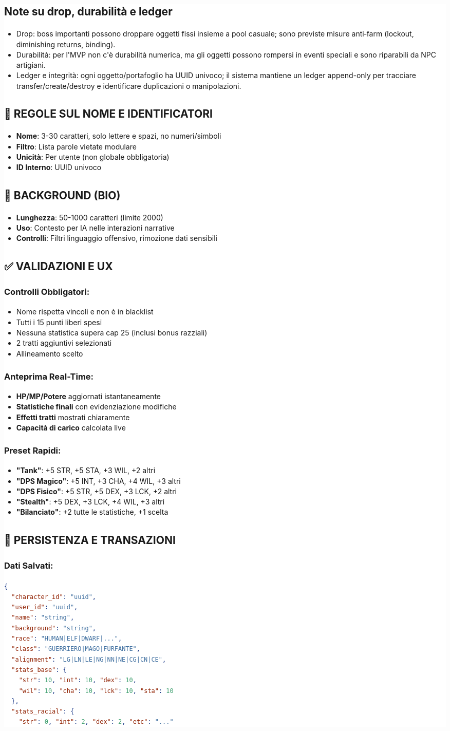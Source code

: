 ## Note su drop, durabilità e ledger
- Drop: boss importanti possono droppare oggetti fissi insieme a pool casuale; sono previste misure anti‑farm (lockout, diminishing returns, binding).
- Durabilità: per l'MVP non c'è durabilità numerica, ma gli oggetti possono rompersi in eventi speciali e sono riparabili da NPC artigiani.
- Ledger e integrità: ogni oggetto/portafoglio ha UUID univoco; il sistema mantiene un ledger append-only per tracciare transfer/create/destroy e identificare duplicazioni o manipolazioni.

## 📝 **REGOLE SUL NOME E IDENTIFICATORI**
- **Nome**: 3-30 caratteri, solo lettere e spazi, no numeri/simboli
- **Filtro**: Lista parole vietate modulare
- **Unicità**: Per utente (non globale obbligatoria)
- **ID Interno**: UUID univoco

## 📖 **BACKGROUND (BIO)**
- **Lunghezza**: 50-1000 caratteri (limite 2000)
- **Uso**: Contesto per IA nelle interazioni narrative
- **Controlli**: Filtri linguaggio offensivo, rimozione dati sensibili

## ✅ **VALIDAZIONI E UX**

### **Controlli Obbligatori**:
- Nome rispetta vincoli e non è in blacklist
- Tutti i 15 punti liberi spesi
- Nessuna statistica supera cap 25 (inclusi bonus razziali)  
- 2 tratti aggiuntivi selezionati
- Allineamento scelto

### **Anteprima Real-Time**:
- **HP/MP/Potere** aggiornati istantaneamente
- **Statistiche finali** con evidenziazione modifiche
- **Effetti tratti** mostrati chiaramente
- **Capacità di carico** calcolata live

### **Preset Rapidi**:
- **"Tank"**: +5 STR, +5 STA, +3 WIL, +2 altri
- **"DPS Magico"**: +5 INT, +3 CHA, +4 WIL, +3 altri  
- **"DPS Fisico"**: +5 STR, +5 DEX, +3 LCK, +2 altri
- **"Stealth"**: +5 DEX, +3 LCK, +4 WIL, +3 altri
- **"Bilanciato"**: +2 tutte le statistiche, +1 scelta

## 💾 **PERSISTENZA E TRANSAZIONI**

### **Dati Salvati**:
```json
{
  "character_id": "uuid",
  "user_id": "uuid", 
  "name": "string",
  "background": "string",
  "race": "HUMAN|ELF|DWARF|...",
  "class": "GUERRIERO|MAGO|FURFANTE",
  "alignment": "LG|LN|LE|NG|NN|NE|CG|CN|CE",
  "stats_base": {
    "str": 10, "int": 10, "dex": 10, 
    "wil": 10, "cha": 10, "lck": 10, "sta": 10
  },
  "stats_racial": {
    "str": 0, "int": 2, "dex": 2, "etc": "..."
```